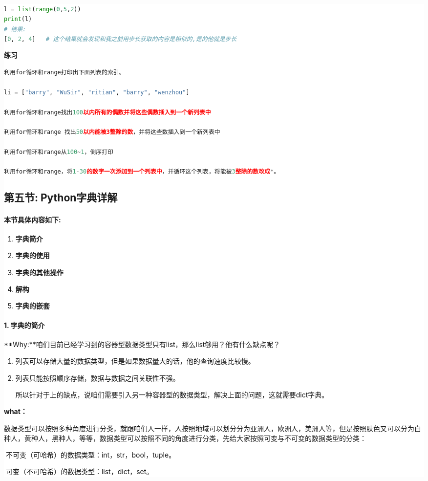 ```PYTHON
l = list(range(0,5,2))
print(l)
# 结果:
[0, 2, 4]   # 这个结果就会发现和我之前用步长获取的内容是相似的,是的他就是步长

```

**练习**　　

```PYTHON
利用for循环和range打印出下面列表的索引。

li = ["barry", "WuSir", "ritian", "barry", "wenzhou"]

利用for循环和range找出100以内所有的偶数并将这些偶数插入到一个新列表中

利用for循环和range 找出50以内能被3整除的数，并将这些数插入到一个新列表中

利用for循环和range从100~1，倒序打印

利用for循环和range，将1-30的数字一次添加到一个列表中，并循环这个列表，将能被3整除的数改成*。
```



## 第五节: Python字典详解

#### 本节具体内容如下:

1. **字典简介**

2. **字典的使用**

3. **字典的其他操作**

4. **解构**

5. **字典的嵌套**

   

#### 1. 字典的简介 

**Why:**咱们目前已经学习到的容器型数据类型只有list，那么list够用？他有什么缺点呢？

1. 列表可以存储大量的数据类型，但是如果数据量大的话，他的查询速度比较慢。

2. 列表只能按照顺序存储，数据与数据之间关联性不强。

   所以针对于上的缺点，说咱们需要引入另一种容器型的数据类型，解决上面的问题，这就需要dict字典。

**what：**

​    数据类型可以按照多种角度进行分类，就跟咱们人一样，人按照地域可以划分分为亚洲人，欧洲人，美洲人等，但是按照肤色又可以分为白种人，黄种人，黑种人，等等，数据类型可以按照不同的角度进行分类，先给大家按照可变与不可变的数据类型的分类：

​    不可变（可哈希）的数据类型：int，str，bool，tuple。

​    可变（不可哈希）的数据类型：list，dict，set。
